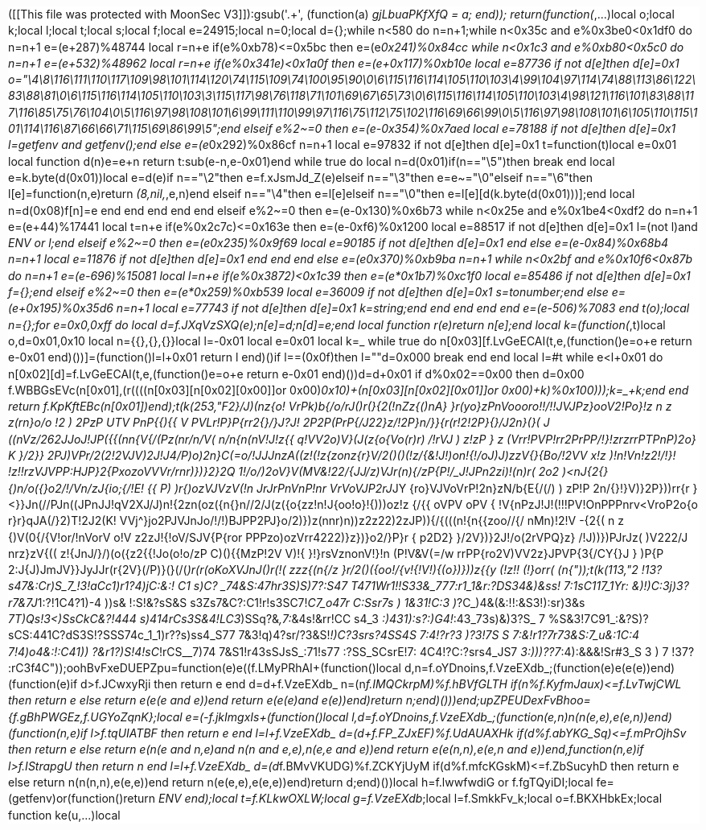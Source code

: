 ([[This file was protected with MoonSec V3]]):gsub('.+', (function(a) _gjLbuaPKfXfQ = a; end)); return(function(_,...)local o;local k;local l;local t;local s;local f;local e=24915;local n=0;local d={};while n<580 do n=n+1;while n<0x35c and e%0x3be0<0x1df0 do n=n+1 e=(e+287)%48744 local r=n+e if(e%0xb78)<=0x5bc then e=(e*0x241)%0x84cc while n<0x1c3 and e%0xb80<0x5c0 do n=n+1 e=(e+532)%48962 local r=n+e if(e%0x341e)<0x1a0f then e=(e+0x117)%0xb10e local e=87736 if not d[e]then d[e]=0x1 o="\4\8\116\111\110\117\109\98\101\114\120\74\115\109\74\100\95\90\0\6\115\116\114\105\110\103\4\99\104\97\114\74\88\113\86\122\83\88\81\0\6\115\116\114\105\110\103\3\115\117\98\76\118\71\101\69\67\65\73\0\6\115\116\114\105\110\103\4\98\121\116\101\83\88\117\116\85\75\76\104\0\5\116\97\98\108\101\6\99\111\110\99\97\116\75\112\75\102\116\69\66\99\0\5\116\97\98\108\101\6\105\110\115\101\114\116\87\66\66\71\115\69\86\99\5";end elseif e%2~=0 then e=(e-0x354)%0x7aed local e=78188 if not d[e]then d[e]=0x1 l=getfenv and getfenv();end else e=(e*0x292)%0x86cf n=n+1 local e=97832 if not d[e]then d[e]=0x1 t=function(t)local e=0x01 local function d(n)e=e+n return t:sub(e-n,e-0x01)end while true do local n=d(0x01)if(n=="\5")then break end local e=k.byte(d(0x01))local e=d(e)if n=="\2"then e=f.xJsmJd_Z(e)elseif n=="\3"then e=e~="\0"elseif n=="\6"then l[e]=function(n,e)return _(8,nil,_,e,n)end elseif n=="\4"then e=l[e]elseif n=="\0"then e=l[e][d(k.byte(d(0x01)))];end local n=d(0x08)f[n]=e end end end end end elseif e%2~=0 then e=(e-0x130)%0x6b73 while n<0x25e and e%0x1be4<0xdf2 do n=n+1 e=(e+44)%17441 local t=n+e if(e%0x2c7c)<=0x163e then e=(e-0xf6)%0x1200 local e=88517 if not d[e]then d[e]=0x1 l=(not l)and _ENV or l;end elseif e%2~=0 then e=(e*0x235)%0x9f69 local e=90185 if not d[e]then d[e]=0x1 end else e=(e-0x84)%0x68b4 n=n+1 local e=11876 if not d[e]then d[e]=0x1 end end end else e=(e*0x370)%0xb9ba n=n+1 while n<0x2bf and e%0x10f6<0x87b do n=n+1 e=(e-696)%15081 local l=n+e if(e%0x3872)<0x1c39 then e=(e*0x1b7)%0xc1f0 local e=85486 if not d[e]then d[e]=0x1 f={};end elseif e%2~=0 then e=(e*0x259)%0xb539 local e=36009 if not d[e]then d[e]=0x1 s=tonumber;end else e=(e+0x195)%0x35d6 n=n+1 local e=77743 if not d[e]then d[e]=0x1 k=string;end end end end end e=(e-506)%7083 end t(o);local n={};for e=0x0,0xff do local d=f.JXqVzSXQ(e);n[e]=d;n[d]=e;end local function r(e)return n[e];end local k=(function(_,t)local o,d=0x01,0x10 local n={{},{},{}}local l=-0x01 local e=0x01 local k=_ while true do n[0x03][f.LvGeECAI(t,e,(function()e=o+e return e-0x01 end)())]=(function()l=l+0x01 return l end)()if l==(0x0f)then l=""d=0x000 break end end local l=#t while e<l+0x01 do n[0x02][d]=f.LvGeECAI(t,e,(function()e=o+e return e-0x01 end)())d=d+0x01 if d%0x02==0x00 then d=0x00 f.WBBGsEVc(n[0x01],(r((((n[0x03][n[0x02][0x00]]or 0x00)*0x10)+(n[0x03][n[0x02][0x01]]or 0x00)+k)%0x100)));k=_+k;end end return f.KpKftEBc(n[0x01])end);t(k(253,"F2}/J)(nz{o! VrPk)b{/o/rJ()r(}{2(!nZz{()nA} }r(yo}zPnVoooro!!/!!JVJPz}ooV2!Po}!z n z z(rn}o/o !2 ) 2PzP UTV PnP{{){{ V PVLr!P}P{rr2{}/}J?J!  2P2P(PrP{/J22}z/!2P}n/}}{r(r!2!2P}{}/J2n}(}( J ((nVz/262JJoJ!JP({{(nn{V{/(Pz(nr/n/V( n/n{n(nV!J!z{{ q!VV2o)V}(J(z{o{Vo(r)r)   /!rVJ )  z!zP } z (Vrr!PVP!rr2PrPP/!}!zrzrrPTPnP)2o} K }/2}} 2PJ)VPr/2(2!2VJV)2J!J4/P)o)2n}C(=o/!JJJnzA((z!(!z{zonz{r}V/2()()(!z/{&!J!)on!{!/oJ)J)zzV{}{Bo/!2VV x!z )!n!Vn!z2!/!}! !z!!rzVJVPP:HJP}2{PxozoVVVr/rnr)})}2}2Q 1!/o/)2oV}V(MV&!22/{JJ/z)VJr(n){/zP{P!/_J!JPn2zi)!(n)r( 2o2 )<nJ{2{}{)n/o({}o2/!/Vn/zJ{io;{/!E! {{ P) )r{)ozVJVzV(!n JrJrPnVnP!nr VrVoVJP2rJ*JY {ro}VJVoVrP!2n}zN/b{E{/(/) ) zP!P 2n/{}!}V)}2P}))rr{r }<}}Jn(//PJn((JPnJJ!qV2XJ/J)n!{2zn(oz({n{}n//2/J(z({o{zz!n!J{oo!o}!{)))oz!z {/{{ oVPV oPV  { !V{nPzJ!J!(!!!PV!OnPPPnrv<VroP2o{o r}r}qJA(/}2)T!2J2(K! VVj^}jo2PJVJnJo/!/!)BJPP2PJ}o/2)})z(nnr)n))z2z22)2zJP)){/{(((n!{n{{zoo//{/ nMn)!2!V -{2{( n z {)V(0{/{V!or/!nVorV o!V  z2zJ!{!oV/SJV{P{ror PPPzo)ozVrr4222)}z})}o2/}P}r {  p2D2} }/2V})}2J!/o(2rVPQ}z} /!J))})PJrJz( )V222/J nrz}zV{(( z!{JnJ/}/)(o({z2{{!Jo(o!o/zP C)(){{MzP!2V V)!{ }!}rsVznonV!}!n (P!V&V(=/w rrPP{ro2V)VV2z}JPVP{3{/CY{}J } )P{P 2:J{J)JmJV}}JyJJr(r{2V}(/P)}(}(/(*)r(r(oKoXVJnJ()r(!( zzz{(n{/z }r/2()({oo!/{v!{!V!){(o})}))z{{y (!z!! (!}orr( (n{"));t(k(113,"2 !13?s47&:Cr)S_7_!3!aCc1)r1?4)_jC_:&:! C1 s)C? _74&S:47hr3S)S)7?:S47  T471Wr1!!S33&_777:r1_1&r:?DS34&)&ss! 7:1sC117_1Yr: &)!)C:3j)3?r7&7J*1:?!1C4?1)-4 ))s& !:S!&?sS&S s3Zs7&C?:C1!r!s3SC7!_C7_o47r C:Ssr7s ) 1&31!C:3 )_?C_)4&(&:!!:&S3!):sr)3&s _7T)Qs!3<)SsCkC&?!444 s)414rCs3S&4!LC3_)SSq?&_,7:_&4s!&rr!CC s4_3 _:)431):s?:)G4!_:43_73s)&)3?S_ 7 %S&3!7C91_:&?S)?sCS:441C?dS3S!?SSS74c_1_1)r??s)ss4_S77 7&3!q)4?sr/?3&S!_!)C?3srs?4SS4S 7:4!?r?3 )?3!7S S 7:&!_r1?7r73&S:7_u&:_1C:4_ 7!4)o4&:!:C41)) ?&r1?)S!4_!sC_!rCS__7)74 7&S1!r43sSJsS_:71!s77 :?SS_SCsrE!7: 4C4!?C:?srs4_JS7  _3:)))??7_:4):&&&!Sr#3_S 3 ) 7 !37? :rC3f4C"));oohBvFxeDUEPZpu=function(e)e((f.LMyPRhAI+(function()local d,n=f.oYDnoins,f.VzeEXdb_;(function(e)e(e(e))end)(function(e)if d>f.JCwxyRji then return e end d=d+f.VzeEXdb_ n=(n*f.IMQCkrpM)%f.hBVfGLTH if(n%f.KyfmJaux)<=f.LvTwjCWL then return e else return e(e(e and e))end return e(e(e)and e(e))end)return n;end)()))end;upZPEUDexFvBhoo={f.gBhPWGEz,f.UGYoZqnK};local e=(-f.jkImgxIs+(function()local l,d=f.oYDnoins,f.VzeEXdb_;(function(e,n)n(n(e,e),e(e,n))end)(function(n,e)if l>f.tqUIATBF then return e end l=l+f.VzeEXdb_ d=(d+f.FP_ZJxEF)%f.UdAUAXHk if(d%f.abYKG_Sq)<=f.mPrOjhSv then return e else return e(n(e and n,e)and n(n and e,e),n(e,e and e))end return e(e(n,n),e(e,n and e))end,function(n,e)if l>f.IStrapgU then return n end l=l+f.VzeEXdb_ d=(d*f.BMvVKUDG)%f.ZCKYjUyM if(d%f.mfcKGskM)<=f.ZbSucyhD then return e else return n(n(n,n),e(e,e))end return n(e(e,e),e(e,e))end)return d;end)())local h=f.lwwfwdiG or f.fgTQyiDI;local fe=(getfenv)or(function()return _ENV end);local t=f.KLkwOXLW;local g=f.VzeEXdb_;local l=f.SmkkFv_k;local o=f.BKXHbkEx;local function ke(u,...)local